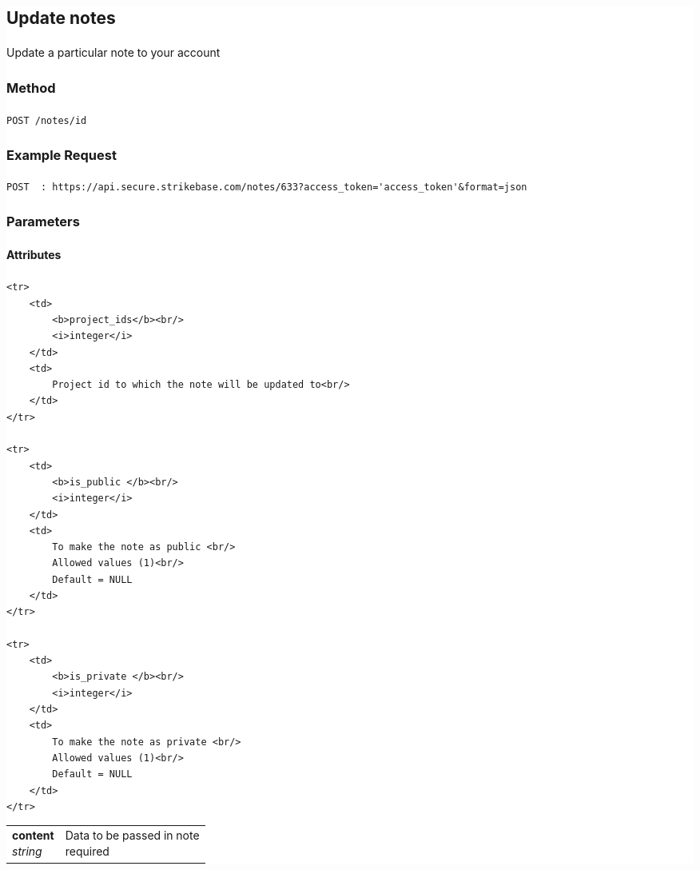 

## Update notes
Update a particular note to your account

### Method
`POST /notes/id`

### Example Request
`POST  : https://api.secure.strikebase.com/notes/633?access_token='access_token'&format=json`

### Parameters
#### Attributes

<table border="0">
	<tr>
		<td>
			<b>content</b><br/>
			<i>string</i>
		</td>
		<td>
			Data to be passed  in note<br/>
			required
		</td>
	</tr>
	
	<tr>
		<td>
			<b>project_ids</b><br/>
			<i>integer</i>
		</td>
		<td>
			Project id to which the note will be updated to<br/>
		</td>
	</tr>
	
	<tr>
		<td>
			<b>is_public </b><br/>
			<i>integer</i>
		</td>
		<td>
			To make the note as public <br/>
			Allowed values (1)<br/> 
			Default = NULL
		</td>
	</tr>
	
	<tr>
		<td>
			<b>is_private </b><br/>
			<i>integer</i>
		</td>
		<td>
			To make the note as private <br/>
			Allowed values (1)<br/> 
			Default = NULL
		</td>
	</tr>
	